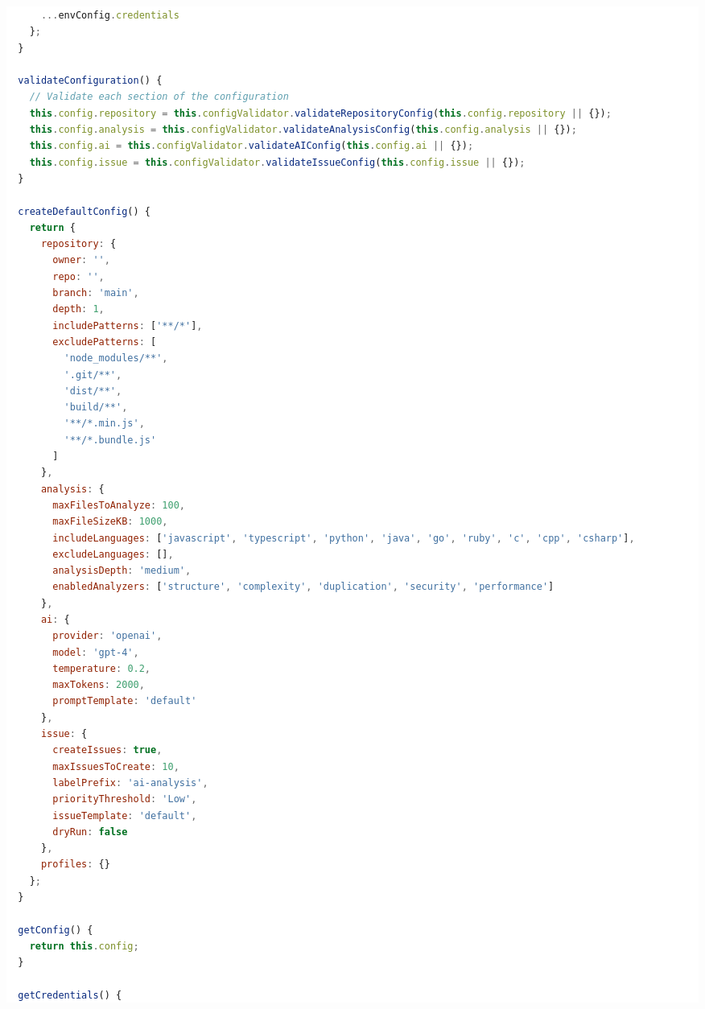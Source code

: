 ```javascript
      ...envConfig.credentials
    };
  }
  
  validateConfiguration() {
    // Validate each section of the configuration
    this.config.repository = this.configValidator.validateRepositoryConfig(this.config.repository || {});
    this.config.analysis = this.configValidator.validateAnalysisConfig(this.config.analysis || {});
    this.config.ai = this.configValidator.validateAIConfig(this.config.ai || {});
    this.config.issue = this.configValidator.validateIssueConfig(this.config.issue || {});
  }
  
  createDefaultConfig() {
    return {
      repository: {
        owner: '',
        repo: '',
        branch: 'main',
        depth: 1,
        includePatterns: ['**/*'],
        excludePatterns: [
          'node_modules/**',
          '.git/**',
          'dist/**',
          'build/**',
          '**/*.min.js',
          '**/*.bundle.js'
        ]
      },
      analysis: {
        maxFilesToAnalyze: 100,
        maxFileSizeKB: 1000,
        includeLanguages: ['javascript', 'typescript', 'python', 'java', 'go', 'ruby', 'c', 'cpp', 'csharp'],
        excludeLanguages: [],
        analysisDepth: 'medium',
        enabledAnalyzers: ['structure', 'complexity', 'duplication', 'security', 'performance']
      },
      ai: {
        provider: 'openai',
        model: 'gpt-4',
        temperature: 0.2,
        maxTokens: 2000,
        promptTemplate: 'default'
      },
      issue: {
        createIssues: true,
        maxIssuesToCreate: 10,
        labelPrefix: 'ai-analysis',
        priorityThreshold: 'Low',
        issueTemplate: 'default',
        dryRun: false
      },
      profiles: {}
    };
  }
  
  getConfig() {
    return this.config;
  }
  
  getCredentials() {
```